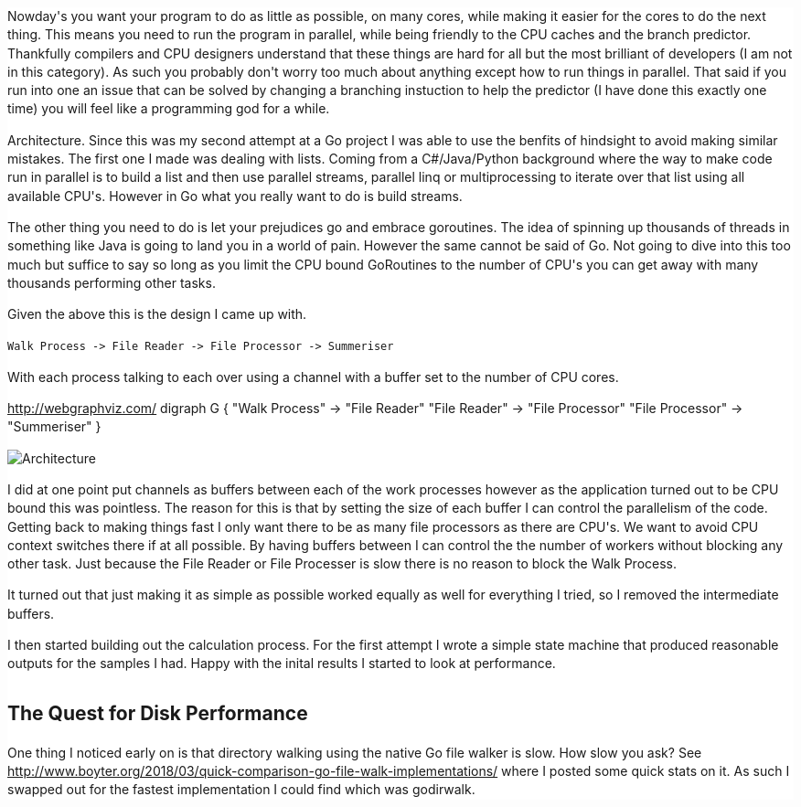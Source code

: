 Nowday's you want your program to do as little as possible, on many cores, while making it easier for the cores to do the next thing. This means you need to run the program in parallel, while being friendly to the CPU caches and the branch predictor. Thankfully compilers and CPU designers understand that these things are hard for all but the most brilliant of developers (I am not in this category). As such you probably don't worry too much about anything except how to run things in parallel. That said if you run into one an issue that can be solved by changing a branching instuction to help the predictor (I have done this exactly one time) you will feel like a programming god for a while.

Architecture. Since this was my second attempt at a Go project I was able to use the benfits of hindsight to avoid making similar mistakes. The first one I made was dealing with lists. Coming from a C#/Java/Python background where the way to make code run in parallel is to build a list and then use parallel streams, parallel linq or multiprocessing to iterate over that list using all available CPU's. However in Go what you really want to do is build streams.

The other thing you need to do is let your prejudices go and embrace goroutines. The idea of spinning up thousands of threads in something like Java is going to land you in a world of pain. However the same cannot be said of Go. Not going to dive into this too much but suffice to say so long as you limit the CPU bound GoRoutines to the number of CPU's you can get away with many thousands performing other tasks.

Given the above this is the design I came up with.

    Walk Process -> File Reader -> File Processor -> Summeriser

With each process talking to each over using a channel with a buffer set to the number of CPU cores.

http://webgraphviz.com/
digraph G {
  "Walk Process" -> "File Reader"
  "File Reader" -> "File Processor"
  "File Processor" -> "Summeriser"
}

![Architecture](/static/sloc-cloc-code/Sketch1.png)

I did at one point put channels as buffers between each of the work processes however as the application turned out to be CPU bound this was pointless. The reason for this is that by setting the size of each buffer I can control the parallelism of the code. Getting back to making things fast I only want there to be as many file processors as there are CPU's. We want to avoid CPU context switches there if at all possible. By having buffers between I can control the the number of workers without blocking any other task. Just because the File Reader or File Processer is slow there is no reason to block the Walk Process. 

It turned out that just making it as simple as possible worked equally as well for everything I tried, so I removed the intermediate buffers.

I then started building out the calculation process. For the first attempt I wrote a simple state machine that produced reasonable outputs for the samples I had. Happy with the inital results I started to look at performance.

## The Quest for Disk Performance

One thing I noticed early on is that directory walking using the native Go file walker is slow. How slow you ask? See http://www.boyter.org/2018/03/quick-comparison-go-file-walk-implementations/ where I posted some quick stats on it. As such I swapped out for the fastest implementation I could find which was godirwalk.

